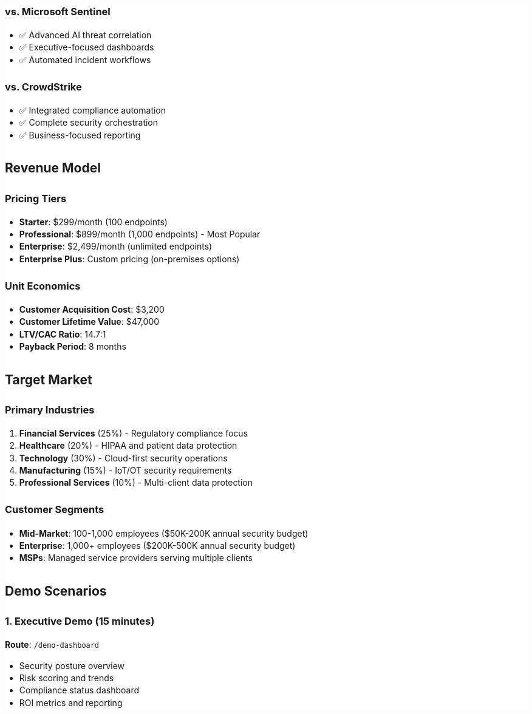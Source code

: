 ### vs. Microsoft Sentinel
- ✅ Advanced AI threat correlation
- ✅ Executive-focused dashboards
- ✅ Automated incident workflows

### vs. CrowdStrike
- ✅ Integrated compliance automation
- ✅ Complete security orchestration
- ✅ Business-focused reporting

## Revenue Model

### Pricing Tiers
- **Starter**: $299/month (100 endpoints)
- **Professional**: $899/month (1,000 endpoints) - Most Popular
- **Enterprise**: $2,499/month (unlimited endpoints)
- **Enterprise Plus**: Custom pricing (on-premises options)

### Unit Economics
- **Customer Acquisition Cost**: $3,200
- **Customer Lifetime Value**: $47,000
- **LTV/CAC Ratio**: 14.7:1
- **Payback Period**: 8 months

## Target Market

### Primary Industries
1. **Financial Services** (25%) - Regulatory compliance focus
2. **Healthcare** (20%) - HIPAA and patient data protection
3. **Technology** (30%) - Cloud-first security operations
4. **Manufacturing** (15%) - IoT/OT security requirements
5. **Professional Services** (10%) - Multi-client data protection

### Customer Segments
- **Mid-Market**: 100-1,000 employees ($50K-200K annual security budget)
- **Enterprise**: 1,000+ employees ($200K-500K annual security budget)
- **MSPs**: Managed service providers serving multiple clients

## Demo Scenarios

### 1. Executive Demo (15 minutes)
**Route**: `/demo-dashboard`
- Security posture overview
- Risk scoring and trends
- Compliance status dashboard
- ROI metrics and reporting
